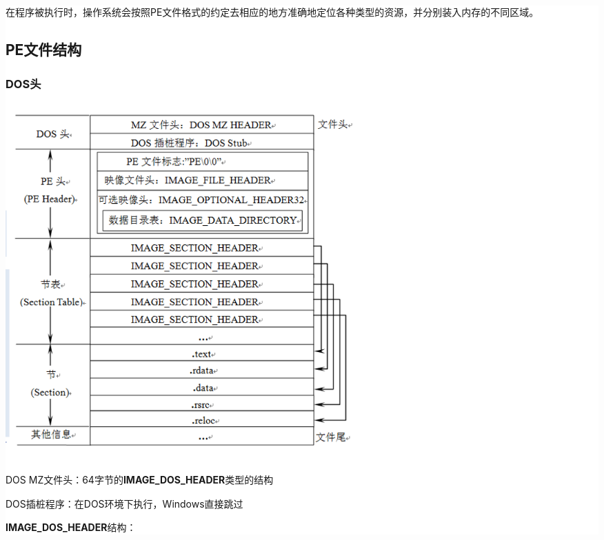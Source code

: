 在程序被执行时，操作系统会按照PE文件格式的约定去相应的地方准确地定位各种类型的资源，并分别装入内存的不同区域。

## PE文件结构

### DOS头

<img src="assets/image-20250612154627264.png" alt="image-20250612154627264" style="zoom:80%;" />

DOS MZ文件头：64字节的**IMAGE_DOS_HEADER**类型的结构

DOS插桩程序：在DOS环境下执行，Windows直接跳过

**IMAGE_DOS_HEADER**结构：
